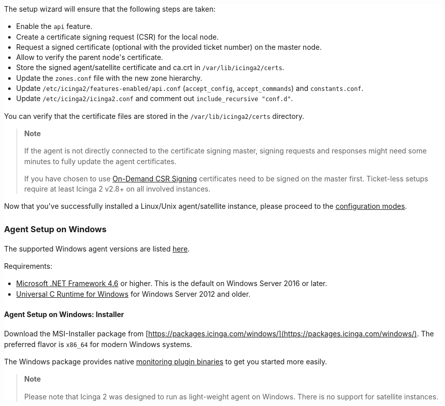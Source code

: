 The setup wizard will ensure that the following steps are taken:

* Enable the `api` feature.
* Create a certificate signing request (CSR) for the local node.
* Request a signed certificate (optional with the provided ticket number) on the master node.
* Allow to verify the parent node's certificate.
* Store the signed agent/satellite certificate and ca.crt in `/var/lib/icinga2/certs`.
* Update the `zones.conf` file with the new zone hierarchy.
* Update `/etc/icinga2/features-enabled/api.conf` (`accept_config`, `accept_commands`) and `constants.conf`.
* Update `/etc/icinga2/icinga2.conf` and comment out `include_recursive "conf.d"`.

You can verify that the certificate files are stored in the `/var/lib/icinga2/certs` directory.

> **Note**
>
> If the agent is not directly connected to the certificate signing master,
> signing requests and responses might need some minutes to fully update the agent certificates.
>
> If you have chosen to use [On-Demand CSR Signing](06-distributed-monitoring.md#distributed-monitoring-setup-on-demand-csr-signing)
> certificates need to be signed on the master first. Ticket-less setups require at least Icinga 2 v2.8+ on all involved instances.

Now that you've successfully installed a Linux/Unix agent/satellite instance, please proceed to
the [configuration modes](06-distributed-monitoring.md#distributed-monitoring-configuration-modes).



<a id="distributed-monitoring-setup-client-windows"></a>

### Agent Setup on Windows <a id="distributed-monitoring-setup-agent-windows"></a>

The supported Windows agent versions are listed [here](https://icinga.com/subscription/support-details/).

Requirements:

* [Microsoft .NET Framework 4.6](https://www.microsoft.com/en-US/download/details.aspx?id=53344) or higher. This is the default on Windows Server 2016 or later.
* [Universal C Runtime for Windows](https://support.microsoft.com/en-us/help/2999226/update-for-universal-c-runtime-in-windows) for Windows Server 2012 and older.

#### Agent Setup on Windows: Installer <a id="distributed-monitoring-setup-agent-windows-installer"></a>

Download the MSI-Installer package from [https://packages.icinga.com/windows/](https://packages.icinga.com/windows/).
The preferred flavor is `x86_64` for modern Windows systems.

The Windows package provides native [monitoring plugin binaries](06-distributed-monitoring.md#distributed-monitoring-windows-plugins)
to get you started more easily.

> **Note**
>
> Please note that Icinga 2 was designed to run as light-weight agent on Windows.
> There is no support for satellite instances.
